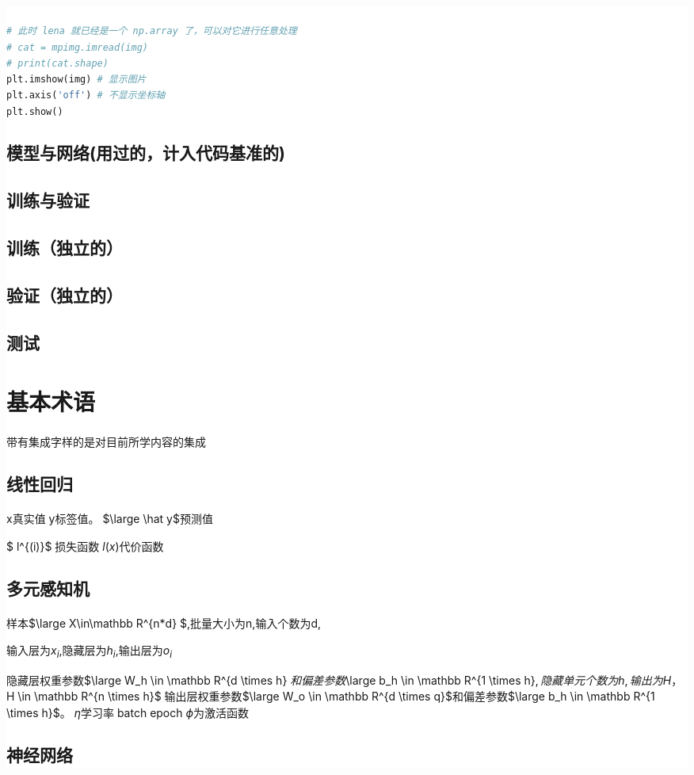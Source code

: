 ```python

# 此时 lena 就已经是一个 np.array 了，可以对它进行任意处理
# cat = mpimg.imread(img)
# print(cat.shape) 
plt.imshow(img) # 显示图片
plt.axis('off') # 不显示坐标轴
plt.show()
```


## 模型与网络(用过的，计入代码基准的)



## 训练与验证

## 训练（独立的）

## 验证（独立的）

## 测试





# 基本术语

带有集成字样的是对目前所学内容的集成

## 线性回归

x真实值 y标签值。
$\large \hat y$预测值

$ l^{(i)}$ 损失函数 $l(x)$代价函数

## 多元感知机

样本$\large X\in\mathbb R^{n*d} $,批量大小为n,输入个数为d,

输入层为$x_i$,隐藏层为$h_i$,输出层为$o_i$

隐藏层权重参数$\large W_h \in \mathbb R^{d \times h} $和偏差参数$\large b_h \in \mathbb R^{1 \times h}$,
隐藏单元个数为h,输出为H，$H \in \mathbb R^{n \times h}$
输出层权重参数$\large W_o \in \mathbb R^{d \times q}$和偏差参数$\large b_h \in \mathbb R^{1 \times h}$。
$\eta$学习率 batch epoch
$\phi$为激活函数

## 神经网络
